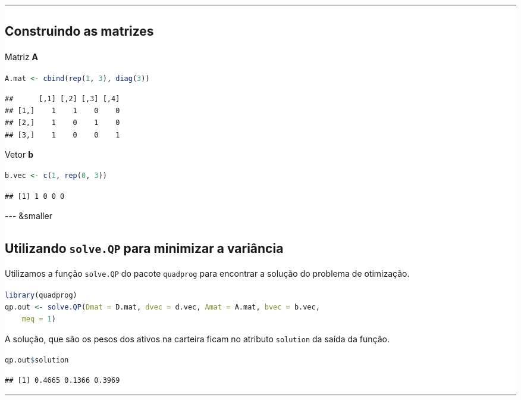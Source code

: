 
---

## Construindo as matrizes

Matriz $\mathbf{A}$


```r
A.mat <- cbind(rep(1, 3), diag(3))
```


```
##      [,1] [,2] [,3] [,4]
## [1,]    1    1    0    0
## [2,]    1    0    1    0
## [3,]    1    0    0    1
```


Vetor $\mathbf{b}$


```r
b.vec <- c(1, rep(0, 3))
```


```
## [1] 1 0 0 0
```


--- &smaller

## Utilizando `solve.QP` para minimizar a variância

Utilizamos a função `solve.QP` do pacote `quadprog` para encontrar a solução do problema de otimização.


```r
library(quadprog)
qp.out <- solve.QP(Dmat = D.mat, dvec = d.vec, Amat = A.mat, bvec = b.vec, 
    meq = 1)
```


A solução, que são os pesos dos ativos na carteira ficam no atributo `solution` da saída da função.


```r
qp.out$solution
```

```
## [1] 0.4665 0.1366 0.3969
```


---
